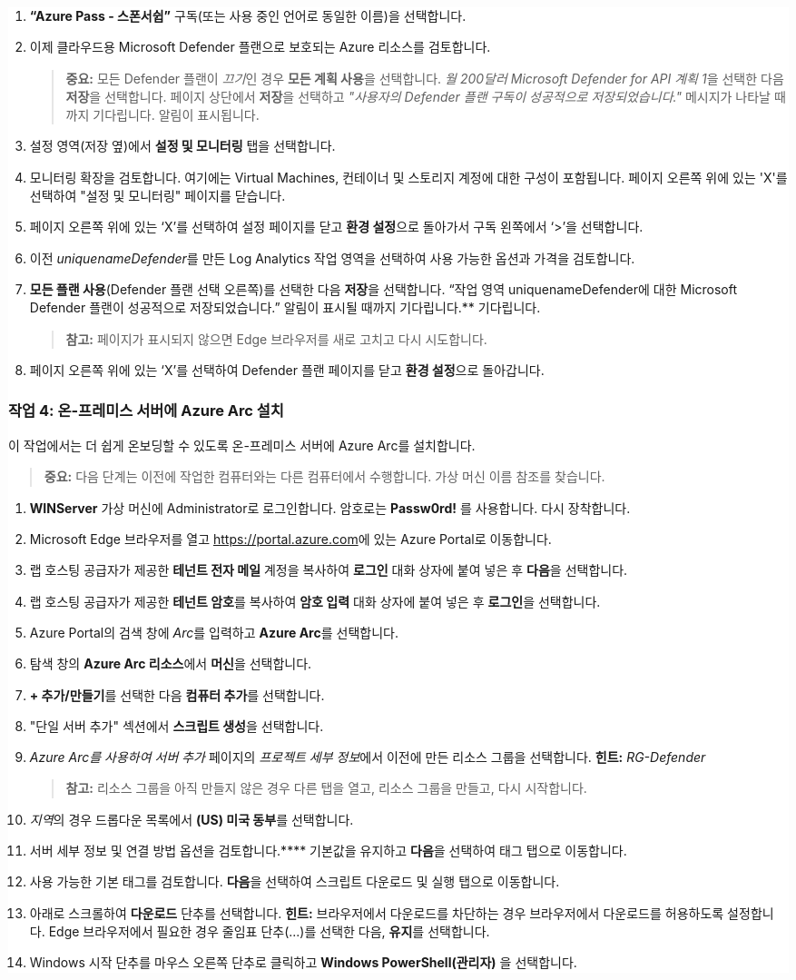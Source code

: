 1. **“Azure Pass - 스폰서쉽”** 구독(또는 사용 중인 언어로 동일한 이름)을 선택합니다. 

1. 이제 클라우드용 Microsoft Defender 플랜으로 보호되는 Azure 리소스를 검토합니다.

    >**중요:** 모든 Defender 플랜이 *끄기*인 경우 **모든 계획 사용**을 선택합니다. *월 200달러 Microsoft Defender for API 계획 1*을 선택한 다음 **저장**을 선택합니다. 페이지 상단에서 **저장**을 선택하고 *"사용자의 Defender 플랜 구독이 성공적으로 저장되었습니다."* 메시지가 나타날 때까지 기다립니다. 알림이 표시됩니다.

1. 설정 영역(저장 옆)에서 **설정 및 모니터링** 탭을 선택합니다.

1. 모니터링 확장을 검토합니다. 여기에는 Virtual Machines, 컨테이너 및 스토리지 계정에 대한 구성이 포함됩니다. 페이지 오른쪽 위에 있는 'X'를 선택하여 "설정 및 모니터링" 페이지를 닫습니다.

1. 페이지 오른쪽 위에 있는 ‘X’를 선택하여 설정 페이지를 닫고 **환경 설정**으로 돌아가서 구독 왼쪽에서 ‘>’을 선택합니다.

1. 이전 *uniquenameDefender*를 만든 Log Analytics 작업 영역을 선택하여 사용 가능한 옵션과 가격을 검토합니다.

1. **모든 플랜 사용**(Defender 플랜 선택 오른쪽)를 선택한 다음 **저장**을 선택합니다. “작업 영역 uniquenameDefender에 대한 Microsoft Defender 플랜이 성공적으로 저장되었습니다.” 알림이 표시될 때까지 기다립니다.** 기다립니다.

    >**참고:** 페이지가 표시되지 않으면 Edge 브라우저를 새로 고치고 다시 시도합니다.

1. 페이지 오른쪽 위에 있는 ‘X’를 선택하여 Defender 플랜 페이지를 닫고 **환경 설정**으로 돌아갑니다.


### 작업 4: 온-프레미스 서버에 Azure Arc 설치

이 작업에서는 더 쉽게 온보딩할 수 있도록 온-프레미스 서버에 Azure Arc를 설치합니다.

>**중요:** 다음 단계는 이전에 작업한 컴퓨터와는 다른 컴퓨터에서 수행합니다. 가상 머신 이름 참조를 찾습니다.

1. **WINServer** 가상 머신에 Administrator로 로그인합니다. 암호로는 **Passw0rd!** 를 사용합니다. 다시 장착합니다.  

1. Microsoft Edge 브라우저를 열고 <https://portal.azure.com>에 있는 Azure Portal로 이동합니다.

1. 랩 호스팅 공급자가 제공한 **테넌트 전자 메일** 계정을 복사하여 **로그인** 대화 상자에 붙여 넣은 후 **다음**을 선택합니다.

1. 랩 호스팅 공급자가 제공한 **테넌트 암호**를 복사하여 **암호 입력** 대화 상자에 붙여 넣은 후 **로그인**을 선택합니다.

1. Azure Portal의 검색 창에 *Arc*를 입력하고 **Azure Arc**를 선택합니다.

1. 탐색 창의 **Azure Arc 리소스**에서 **머신**을 선택합니다.

1. **+ 추가/만들기**를 선택한 다음 **컴퓨터 추가**를 선택합니다.

1. "단일 서버 추가" 섹션에서 **스크립트 생성**을 선택합니다.

    <!--- 1. Read through the *Prerequisites* tab and then select **Next** to continue.--->

1. *Azure Arc를 사용하여 서버 추가* 페이지의 *프로젝트 세부 정보*에서 이전에 만든 리소스 그룹을 선택합니다. **힌트:** *RG-Defender*

    >**참고:** 리소스 그룹을 아직 만들지 않은 경우 다른 탭을 열고, 리소스 그룹을 만들고, 다시 시작합니다.

1. *지역*의 경우 드롭다운 목록에서 **(US) 미국 동부**를 선택합니다.

1. 서버 세부 정보 및 연결 방법 옵션을 검토합니다.**** 기본값을 유지하고 **다음**을 선택하여 태그 탭으로 이동합니다.

1. 사용 가능한 기본 태그를 검토합니다. **다음**을 선택하여 스크립트 다운로드 및 실행 탭으로 이동합니다.

1. 아래로 스크롤하여 **다운로드** 단추를 선택합니다. **힌트:** 브라우저에서 다운로드를 차단하는 경우 브라우저에서 다운로드를 허용하도록 설정합니다. Edge 브라우저에서 필요한 경우 줄임표 단추(...)를 선택한 다음, **유지**를 선택합니다.

1. Windows 시작 단추를 마우스 오른쪽 단추로 클릭하고 **Windows PowerShell(관리자)** 을 선택합니다.

